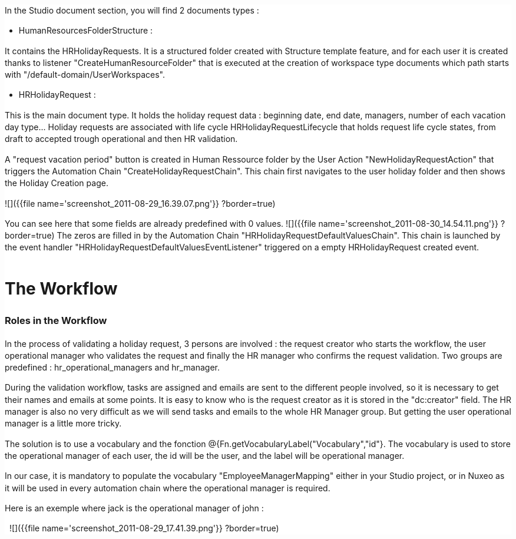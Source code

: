 In the Studio document section, you will find 2 documents types :&nbsp;

*   HumanResourcesFolderStructure :

It contains the HRHolidayRequests. It is a structured folder created with&nbsp;Structure template feature, and for each user it is created thanks to listener "CreateHumanResourceFolder" that is executed at the creation of workspace type documents which path starts with "/default-domain/UserWorkspaces".

*   HRHolidayRequest :&nbsp;

This is the main document type. It holds the holiday request data : beginning date, end date, managers, number of each vacation day type... Holiday requests are associated with life cycle HRHolidayRequestLifecycle that holds request life cycle states, from draft to accepted trough operational and then HR validation.&nbsp;

A "request vacation period" button is created in Human Ressource folder by the User Action "NewHolidayRequestAction" that triggers the Automation Chain "CreateHolidayRequestChain". This chain first navigates to the user holiday folder and then shows the&nbsp;Holiday Creation page.

![]({{file name='screenshot_2011-08-29_16.39.07.png'}} ?border=true)

You can see here that some fields are already predefined with 0 values. ![]({{file name='screenshot_2011-08-30_14.54.11.png'}} ?border=true)
The zeros are filled in by the Automation Chain "HRHolidayRequestDefaultValuesChain". This chain is launched by the event handler "HRHolidayRequestDefaultValuesEventListener" triggered on a empty HRHolidayRequest created event.

# The Workflow

### Roles in the Workflow

In the process of validating a holiday request, 3 persons are involved : the request creator who starts the workflow, the user operational manager who validates the request and finally the HR manager who confirms the request validation. Two groups are predefined :&nbsp;hr_operational_managers and&nbsp;hr_manager.

During the validation workflow, tasks are assigned and emails are sent to the different people involved, so it is necessary to get their names and emails at some points. It is easy to know who is the request creator as it is stored in the "dc:creator" field. The HR manager is also no very difficult as we will send tasks and emails to the whole HR Manager group. But getting the user operational manager is a little more tricky.

The solution is to use a vocabulary and the fonction&nbsp;@{Fn.getVocabularyLabel("Vocabulary","id"}. The vocabulary is used to store the operational manager of each user, the id will be the user, and the label will be operational manager.

In our case, it is mandatory to populate the vocabulary "EmployeeManagerMapping" either in your Studio project, or in Nuxeo as it will be used in every automation chain where the operational manager is required.

Here is an exemple where jack is the operational manager of john :

&nbsp; ![]({{file name='screenshot_2011-08-29_17.41.39.png'}} ?border=true)
